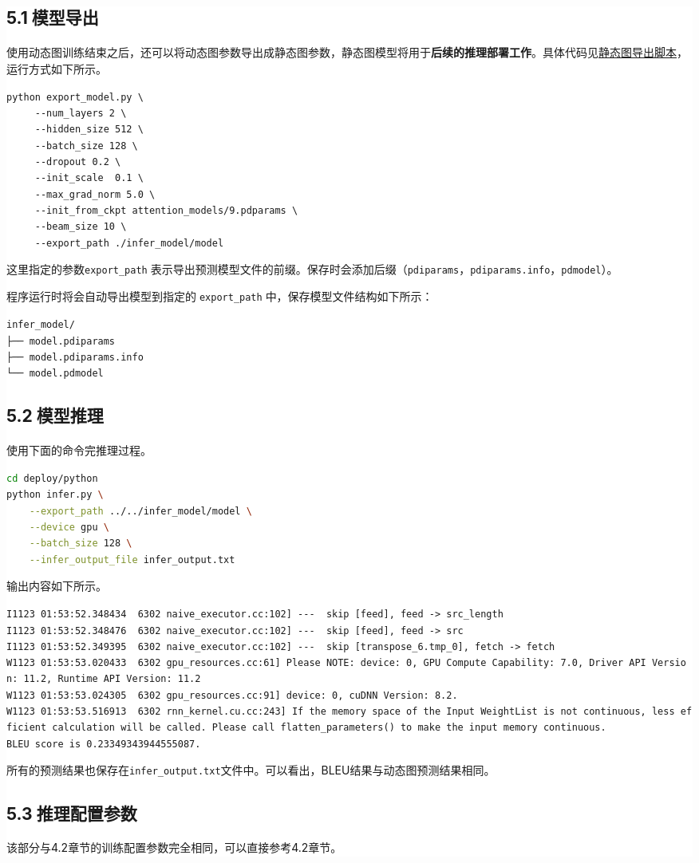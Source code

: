 ## 5.1 模型导出

使用动态图训练结束之后，还可以将动态图参数导出成静态图参数，静态图模型将用于**后续的推理部署工作**。具体代码见[静态图导出脚本](export_model.py)，运行方式如下所示。

```shell
python export_model.py \
     --num_layers 2 \
     --hidden_size 512 \
     --batch_size 128 \
     --dropout 0.2 \
     --init_scale  0.1 \
     --max_grad_norm 5.0 \
     --init_from_ckpt attention_models/9.pdparams \
     --beam_size 10 \
     --export_path ./infer_model/model
```

这里指定的参数`export_path` 表示导出预测模型文件的前缀。保存时会添加后缀（`pdiparams`，`pdiparams.info`，`pdmodel`）。


程序运行时将会自动导出模型到指定的 `export_path` 中，保存模型文件结构如下所示：

```text
infer_model/
├── model.pdiparams
├── model.pdiparams.info
└── model.pdmodel
```

## 5.2 模型推理


使用下面的命令完推理过程。

```sh
cd deploy/python
python infer.py \
    --export_path ../../infer_model/model \
    --device gpu \
    --batch_size 128 \
    --infer_output_file infer_output.txt
```

输出内容如下所示。

```text
I1123 01:53:52.348434  6302 naive_executor.cc:102] ---  skip [feed], feed -> src_length
I1123 01:53:52.348476  6302 naive_executor.cc:102] ---  skip [feed], feed -> src
I1123 01:53:52.349395  6302 naive_executor.cc:102] ---  skip [transpose_6.tmp_0], fetch -> fetch
W1123 01:53:53.020433  6302 gpu_resources.cc:61] Please NOTE: device: 0, GPU Compute Capability: 7.0, Driver API Version: 11.2, Runtime API Version: 11.2
W1123 01:53:53.024305  6302 gpu_resources.cc:91] device: 0, cuDNN Version: 8.2.
W1123 01:53:53.516913  6302 rnn_kernel.cu.cc:243] If the memory space of the Input WeightList is not continuous, less efficient calculation will be called. Please call flatten_parameters() to make the input memory continuous.
BLEU score is 0.23349343944555087.
```

所有的预测结果也保存在`infer_output.txt`文件中。可以看出，BLEU结果与动态图预测结果相同。


## 5.3 推理配置参数

该部分与4.2章节的训练配置参数完全相同，可以直接参考4.2章节。